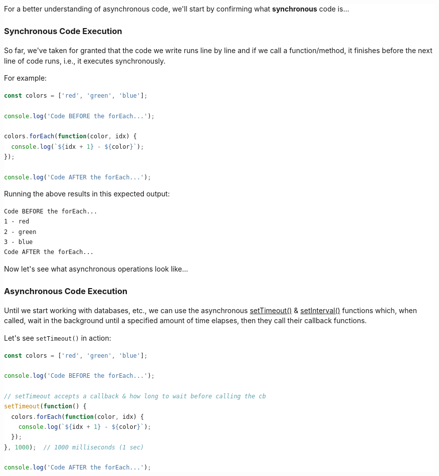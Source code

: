 For a better understanding of asynchronous code, we'll start by confirming what **synchronous** code is...

### Synchronous Code Execution

So far, we've taken for granted that the code we write runs line by line and if we call a function/method, it finishes before the next line of code runs, i.e., it executes synchronously.

For example:

```js
const colors = ['red', 'green', 'blue'];

console.log('Code BEFORE the forEach...');

colors.forEach(function(color, idx) {
  console.log(`${idx + 1} - ${color}`);
});

console.log('Code AFTER the forEach...');
```
Running the above results in this expected output:

```
Code BEFORE the forEach...
1 - red
2 - green
3 - blue
Code AFTER the forEach...
```

Now let's see what asynchronous operations look like...

### Asynchronous Code Execution

Until we start working with databases, etc., we can use the asynchronous [setTimeout()](https://developer.mozilla.org/en-US/docs/Web/API/setTimeout) & [setInterval()](https://developer.mozilla.org/en-US/docs/Web/API/setInterval) functions which, when called, wait in the background until a specified amount of time elapses, then they call their callback functions.

Let's see `setTimeout()` in action:

```js
const colors = ['red', 'green', 'blue'];

console.log('Code BEFORE the forEach...');

// setTimeout accepts a callback & how long to wait before calling the cb
setTimeout(function() {
  colors.forEach(function(color, idx) {
    console.log(`${idx + 1} - ${color}`);
  });
}, 1000);  // 1000 milliseconds (1 sec)

console.log('Code AFTER the forEach...');
```
